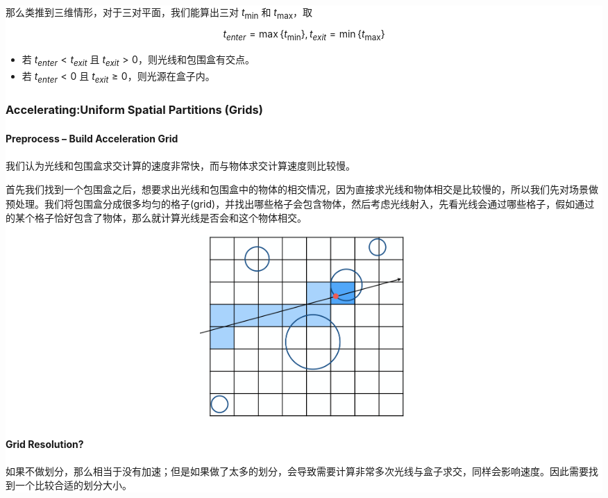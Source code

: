 那么类推到三维情形，对于三对平面，我们能算出三对 $t_{\min}$ 和 $t_{\max}$，取
$$
t_{enter}=\max\left\{ t_{\min} \right\}, t_{exit}=\min\left\{ t_{\max} \right\}
$$

* 若 $t_{enter}<t_{exit}$ 且 $t_{exit}>0$，则光线和包围盒有交点。
* 若 $t_{enter}<0$ 且 $t_{exit}\ge 0$，则光源在盒子内。


### Accelerating:Uniform Spatial Partitions (Grids)
#### Preprocess – Build Acceleration Grid
我们认为光线和包围盒求交计算的速度非常快，而与物体求交计算速度则比较慢。

首先我们找到一个包围盒之后，想要求出光线和包围盒中的物体的相交情况，因为直接求光线和物体相交是比较慢的，所以我们先对场景做预处理。我们将包围盒分成很多均匀的格子(grid)，并找出哪些格子会包含物体，然后考虑光线射入，先看光线会通过哪些格子，假如通过的某个格子恰好包含了物体，那么就计算光线是否会和这个物体相交。
<div align=center>
<img src='../../figure/计算机图形学笔记/Ray-Tracing/ray_scene_intersection.png' width=300>
</div>

#### Grid Resolution?
如果不做划分，那么相当于没有加速；但是如果做了太多的划分，会导致需要计算非常多次光线与盒子求交，同样会影响速度。因此需要找到一个比较合适的划分大小。
